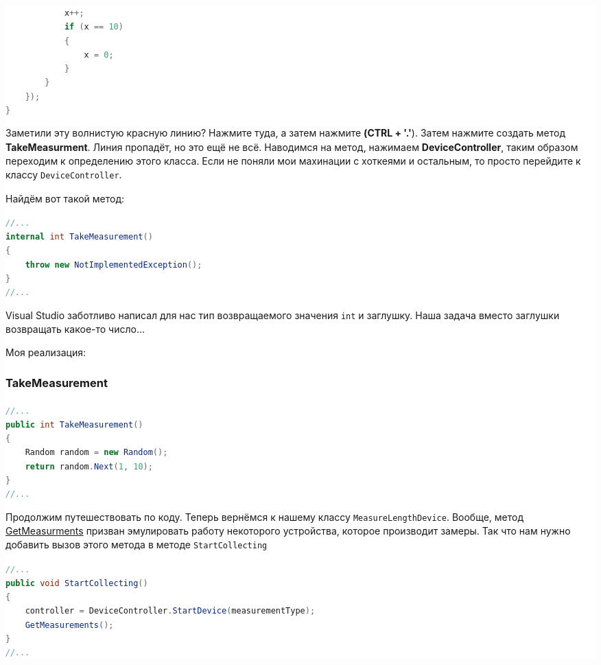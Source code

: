 ```C#
            x++;
            if (x == 10)
            {
                x = 0;
            }
        }
    });
}
```

Заметили эту волнистую красную линию? Нажмите туда, а затем нажмите **(CTRL + '.'**).
Затем нажмите создать метод **TakeMeasurment**. Линия пропадёт, но это ещё не всё.
Наводимся на метод, нажимаем **DeviceController**, таким образом переходим к определению этого класса.
Если не поняли мои махинации с хоткеями и остальным, то просто перейдите к классу `DeviceController`.

Найдём вот такой метод:

```C#
//...
internal int TakeMeasurement()
{
    throw new NotImplementedException();
}
//...
```

Visual Studio заботливо написал для нас тип возвращаемого значения `int` и заглушку.
Наша задача вместо заглушки возвращать какое-то число...

Моя реализация:

### TakeMeasurement

```C#
//...
public int TakeMeasurement()
{
    Random random = new Random();
    return random.Next(1, 10);
}
//...
```

Продолжим путешествовать по коду. Теперь вернёмся к нашему классу `MeasureLengthDevice`.
Вообще, метод [GetMeasurments](#getmeasurements) призван эмулировать работу некоторого устройства,
которое производит замеры. Так что нам нужно добавить вызов этого метода в методе `StartCollecting`

```C#
//...
public void StartCollecting()
{
    controller = DeviceController.StartDevice(measurementType);
    GetMeasurements();
}
//...
```
